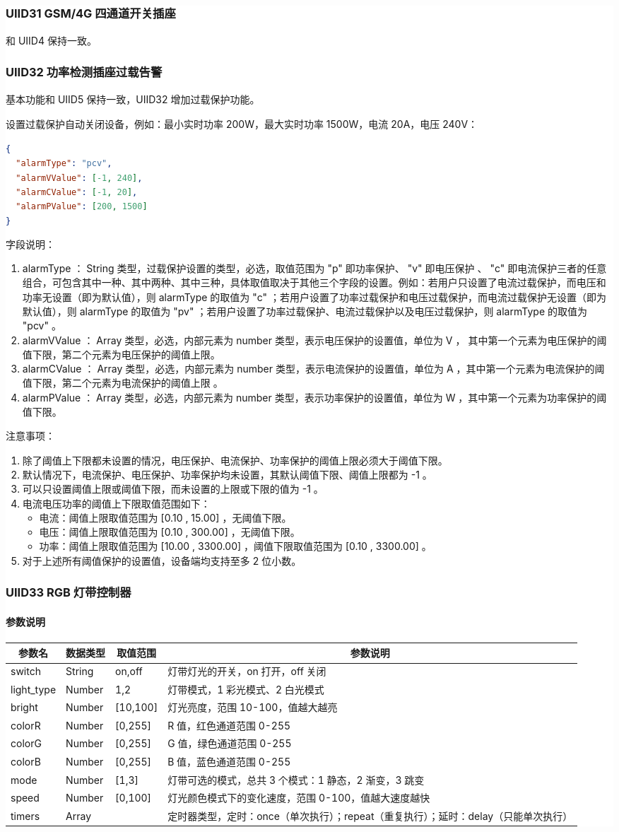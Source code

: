 ### UIID31 GSM/4G 四通道开关插座

和 UIID4 保持一致。

### UIID32 功率检测插座过载告警

基本功能和 UIID5 保持一致，UIID32 增加过载保护功能。

设置过载保护自动关闭设备，例如：最小实时功率 200W，最大实时功率 1500W，电流 20A，电压 240V：

```json
{
  "alarmType": "pcv",
  "alarmVValue": [-1, 240],
  "alarmCValue": [-1, 20],
  "alarmPValue": [200, 1500]
}
```

字段说明：

1. alarmType ： String 类型，过载保护设置的类型，必选，取值范围为 "p" 即功率保护、 "v" 即电压保护 、 "c" 即电流保护三者的任意组合，可包含其中一种、其中两种、其中三种，具体取值取决于其他三个字段的设置。例如：若用户只设置了电流过载保护，而电压和功率无设置（即为默认值），则 alarmType 的取值为 "c" ；若用户设置了功率过载保护和电压过载保护，而电流过载保护无设置（即为默认值），则 alarmType 的取值为 "pv" ；若用户设置了功率过载保护、电流过载保护以及电压过载保护，则 alarmType 的取值为 "pcv" 。
2. alarmVValue ： Array 类型，必选，内部元素为 number 类型，表示电压保护的设置值，单位为 V ， 其中第一个元素为电压保护的阈值下限，第二个元素为电压保护的阈值上限。
3. alarmCValue ： Array 类型，必选，内部元素为 number 类型，表示电流保护的设置值，单位为 A ，其中第一个元素为电流保护的阈值下限，第二个元素为电流保护的阈值上限 。
4. alarmPValue ： Array 类型，必选，内部元素为 number 类型，表示功率保护的设置值，单位为 W ，其中第一个元素为功率保护的阈值下限。

注意事项：

1. 除了阈值上下限都未设置的情况，电压保护、电流保护、功率保护的阈值上限必须大于阈值下限。
2. 默认情况下，电流保护、电压保护、功率保护均未设置，其默认阈值下限、阈值上限都为 -1 。
3. 可以只设置阈值上限或阈值下限，而未设置的上限或下限的值为 -1 。
4. 电流电压功率的阈值上下限取值范围如下：
   - 电流：阈值上限取值范围为 [0.10 , 15.00] ，无阈值下限。
   - 电压：阈值上限取值范围为 [0.10 , 300.00] ，无阈值下限。
   - 功率：阈值上限取值范围为 [10.00 , 3300.00] ，阈值下限取值范围为 [0.10 , 3300.00] 。
5. 对于上述所有阈值保护的设置值，设备端均支持至多 2 位小数。

### UIID33 RGB 灯带控制器

#### 参数说明

| 参数名     | 数据类型 | 取值范围 | 参数说明                                                                            |
| ---------- | -------- | -------- | ----------------------------------------------------------------------------------- |
| switch     | String   | on,off   | 灯带灯光的开关，on 打开，off 关闭                                                   |
| light_type | Number   | 1,2      | 灯带模式，1 彩光模式、2 白光模式                                                    |
| bright     | Number   | [10,100] | 灯光亮度，范围 10-100，值越大越亮                                                   |
| colorR     | Number   | [0,255]  | R 值，红色通道范围 0-255                                                            |
| colorG     | Number   | [0,255]  | G 值，绿色通道范围 0-255                                                            |
| colorB     | Number   | [0,255]  | B 值，蓝色通道范围 0-255                                                            |
| mode       | Number   | [1,3]    | 灯带可选的模式，总共 3 个模式：1 静态，2 渐变，3 跳变                               |
| speed      | Number   | [0,100]  | 灯光颜色模式下的变化速度，范围 0-100，值越大速度越快                                |
| timers     | Array    |          | 定时器类型，定时：once（单次执行）；repeat（重复执行）；延时：delay（只能单次执行） |
